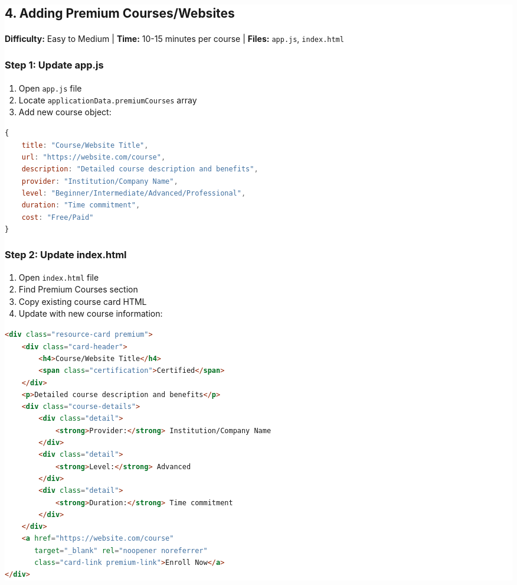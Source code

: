 
## 4. Adding Premium Courses/Websites

**Difficulty:** Easy to Medium | **Time:** 10-15 minutes per course | **Files:** `app.js`, `index.html`

### Step 1: Update app.js
1. Open `app.js` file
2. Locate `applicationData.premiumCourses` array
3. Add new course object:

```javascript
{
    title: "Course/Website Title",
    url: "https://website.com/course",
    description: "Detailed course description and benefits",
    provider: "Institution/Company Name",
    level: "Beginner/Intermediate/Advanced/Professional",
    duration: "Time commitment",
    cost: "Free/Paid"
}
```

### Step 2: Update index.html
1. Open `index.html` file
2. Find Premium Courses section
3. Copy existing course card HTML
4. Update with new course information:

```html
<div class="resource-card premium">
    <div class="card-header">
        <h4>Course/Website Title</h4>
        <span class="certification">Certified</span>
    </div>
    <p>Detailed course description and benefits</p>
    <div class="course-details">
        <div class="detail">
            <strong>Provider:</strong> Institution/Company Name
        </div>
        <div class="detail">
            <strong>Level:</strong> Advanced
        </div>
        <div class="detail">
            <strong>Duration:</strong> Time commitment
        </div>
    </div>
    <a href="https://website.com/course" 
       target="_blank" rel="noopener noreferrer" 
       class="card-link premium-link">Enroll Now</a>
</div>
```
